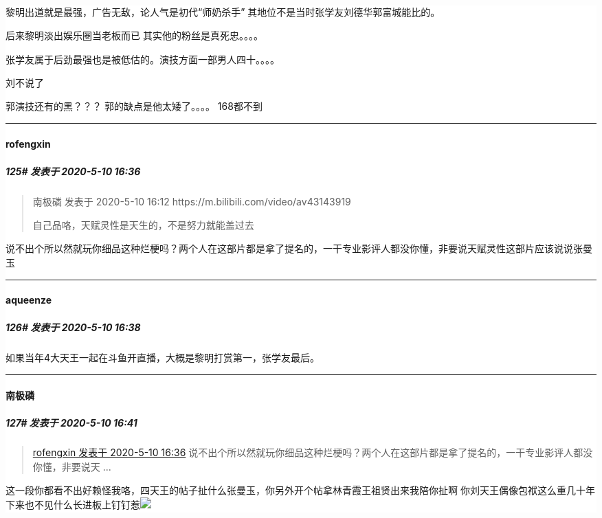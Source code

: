 
黎明出道就是最强，广告无敌，论人气是初代“师奶杀手” 其地位不是当时张学友刘德华郭富城能比的。


后来黎明淡出娱乐圈当老板而已 其实他的粉丝是真死忠。。。。


张学友属于后劲最强也是被低估的。演技方面一部男人四十。。。。 


刘不说了 


郭演技还有的黑？？？ 郭的缺点是他太矮了。。。。 168都不到 







*****

####  rofengxin  
##### 125#       发表于 2020-5-10 16:36



<blockquote>南极磷 发表于 2020-5-10 16:12
https://m.bilibili.com/video/av43143919

自己品咯，天赋灵性是天生的，不是努力就能盖过去
</blockquote>
说不出个所以然就玩你细品这种烂梗吗？两个人在这部片都是拿了提名的，一干专业影评人都没你懂，非要说天赋灵性这部片应该说说张曼玉







*****

####  aqueenze  
##### 126#       发表于 2020-5-10 16:38




如果当年4大天王一起在斗鱼开直播，大概是黎明打赏第一，张学友最后。







*****

####  南极磷  
##### 127#       发表于 2020-5-10 16:41



<blockquote><a href="httphttps://bbs.saraba1st.com/2b/forum.php?mod=redirect&amp;goto=findpost&amp;pid=47368641&amp;ptid=1933752" target="_blank">rofengxin 发表于 2020-5-10 16:36</a>
说不出个所以然就玩你细品这种烂梗吗？两个人在这部片都是拿了提名的，一干专业影评人都没你懂，非要说天 ...</blockquote>
这一段你都看不出好赖怪我咯，四天王的帖子扯什么张曼玉，你另外开个帖拿林青霞王祖贤出来我陪你扯啊
你刘天王偶像包袱这么重几十年下来也不见什么长进板上钉钉惹<img src="https://static.saraba1st.com/image/smiley/face2017/053.png" referrerpolicy="no-referrer">
